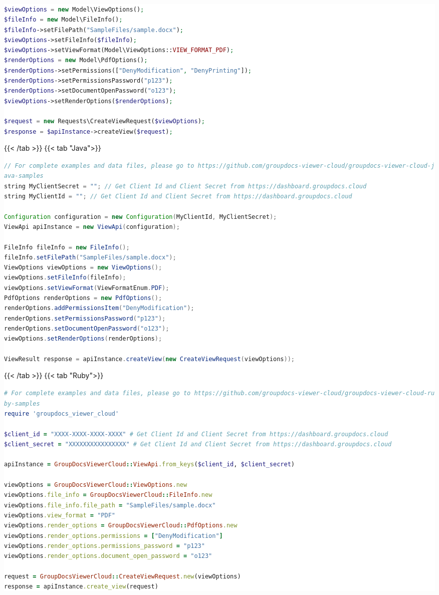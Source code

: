 ```php
$viewOptions = new Model\ViewOptions();
$fileInfo = new Model\FileInfo();
$fileInfo->setFilePath("SampleFiles/sample.docx");
$viewOptions->setFileInfo($fileInfo);
$viewOptions->setViewFormat(Model\ViewOptions::VIEW_FORMAT_PDF);
$renderOptions = new Model\PdfOptions();
$renderOptions->setPermissions(["DenyModification", "DenyPrinting"]);
$renderOptions->setPermissionsPassword("p123");
$renderOptions->setDocumentOpenPassword("o123");
$viewOptions->setRenderOptions($renderOptions);

$request = new Requests\CreateViewRequest($viewOptions);
$response = $apiInstance->createView($request);
```
{{< /tab >}} 
{{< tab "Java">}}
```java
// For complete examples and data files, please go to https://github.com/groupdocs-viewer-cloud/groupdocs-viewer-cloud-java-samples
string MyClientSecret = ""; // Get Client Id and Client Secret from https://dashboard.groupdocs.cloud
string MyClientId = ""; // Get Client Id and Client Secret from https://dashboard.groupdocs.cloud

Configuration configuration = new Configuration(MyClientId, MyClientSecret);
ViewApi apiInstance = new ViewApi(configuration);

FileInfo fileInfo = new FileInfo();
fileInfo.setFilePath("SampleFiles/sample.docx");
ViewOptions viewOptions = new ViewOptions();
viewOptions.setFileInfo(fileInfo);
viewOptions.setViewFormat(ViewFormatEnum.PDF);
PdfOptions renderOptions = new PdfOptions();
renderOptions.addPermissionsItem("DenyModification");
renderOptions.setPermissionsPassword("p123");
renderOptions.setDocumentOpenPassword("o123");
viewOptions.setRenderOptions(renderOptions);

ViewResult response = apiInstance.createView(new CreateViewRequest(viewOptions));
```
{{< /tab >}} 
{{< tab "Ruby">}}
```ruby
# For complete examples and data files, please go to https://github.com/groupdocs-viewer-cloud/groupdocs-viewer-cloud-ruby-samples
require 'groupdocs_viewer_cloud'

$client_id = "XXXX-XXXX-XXXX-XXXX" # Get Client Id and Client Secret from https://dashboard.groupdocs.cloud
$client_secret = "XXXXXXXXXXXXXXXX" # Get Client Id and Client Secret from https://dashboard.groupdocs.cloud

apiInstance = GroupDocsViewerCloud::ViewApi.from_keys($client_id, $client_secret)

viewOptions = GroupDocsViewerCloud::ViewOptions.new
viewOptions.file_info = GroupDocsViewerCloud::FileInfo.new
viewOptions.file_info.file_path = "SampleFiles/sample.docx"
viewOptions.view_format = "PDF"
viewOptions.render_options = GroupDocsViewerCloud::PdfOptions.new
viewOptions.render_options.permissions = ["DenyModification"]
viewOptions.render_options.permissions_password = "p123"
viewOptions.render_options.document_open_password = "o123"

request = GroupDocsViewerCloud::CreateViewRequest.new(viewOptions)
response = apiInstance.create_view(request)
```